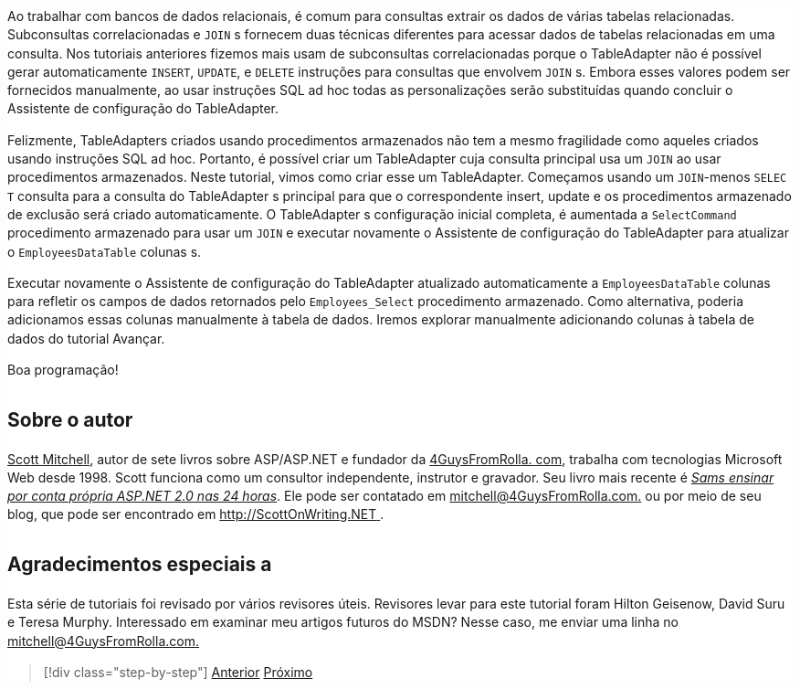 Ao trabalhar com bancos de dados relacionais, é comum para consultas extrair os dados de várias tabelas relacionadas. Subconsultas correlacionadas e `JOIN` s fornecem duas técnicas diferentes para acessar dados de tabelas relacionadas em uma consulta. Nos tutoriais anteriores fizemos mais usam de subconsultas correlacionadas porque o TableAdapter não é possível gerar automaticamente `INSERT`, `UPDATE`, e `DELETE` instruções para consultas que envolvem `JOIN` s. Embora esses valores podem ser fornecidos manualmente, ao usar instruções SQL ad hoc todas as personalizações serão substituídas quando concluir o Assistente de configuração do TableAdapter.

Felizmente, TableAdapters criados usando procedimentos armazenados não tem a mesmo fragilidade como aqueles criados usando instruções SQL ad hoc. Portanto, é possível criar um TableAdapter cuja consulta principal usa um `JOIN` ao usar procedimentos armazenados. Neste tutorial, vimos como criar esse um TableAdapter. Começamos usando um `JOIN`-menos `SELECT` consulta para a consulta do TableAdapter s principal para que o correspondente insert, update e os procedimentos armazenado de exclusão será criado automaticamente. O TableAdapter s configuração inicial completa, é aumentada a `SelectCommand` procedimento armazenado para usar um `JOIN` e executar novamente o Assistente de configuração do TableAdapter para atualizar o `EmployeesDataTable` colunas s.

Executar novamente o Assistente de configuração do TableAdapter atualizado automaticamente a `EmployeesDataTable` colunas para refletir os campos de dados retornados pelo `Employees_Select` procedimento armazenado. Como alternativa, poderia adicionamos essas colunas manualmente à tabela de dados. Iremos explorar manualmente adicionando colunas à tabela de dados do tutorial Avançar.

Boa programação!

## <a name="about-the-author"></a>Sobre o autor

[Scott Mitchell](http://www.4guysfromrolla.com/ScottMitchell.shtml), autor de sete livros sobre ASP/ASP.NET e fundador da [4GuysFromRolla. com](http://www.4guysfromrolla.com), trabalha com tecnologias Microsoft Web desde 1998. Scott funciona como um consultor independente, instrutor e gravador. Seu livro mais recente é [ *Sams ensinar por conta própria ASP.NET 2.0 nas 24 horas*](https://www.amazon.com/exec/obidos/ASIN/0672327384/4guysfromrollaco). Ele pode ser contatado em [ mitchell@4GuysFromRolla.com.](mailto:mitchell@4GuysFromRolla.com) ou por meio de seu blog, que pode ser encontrado em [ http://ScottOnWriting.NET ](http://ScottOnWriting.NET).

## <a name="special-thanks-to"></a>Agradecimentos especiais a

Esta série de tutoriais foi revisado por vários revisores úteis. Revisores levar para este tutorial foram Hilton Geisenow, David Suru e Teresa Murphy. Interessado em examinar meu artigos futuros do MSDN? Nesse caso, me enviar uma linha no [ mitchell@4GuysFromRolla.com.](mailto:mitchell@4GuysFromRolla.com)

> [!div class="step-by-step"]
> [Anterior](using-existing-stored-procedures-for-the-typed-dataset-s-tableadapters-cs.md)
> [Próximo](adding-additional-datatable-columns-cs.md)
